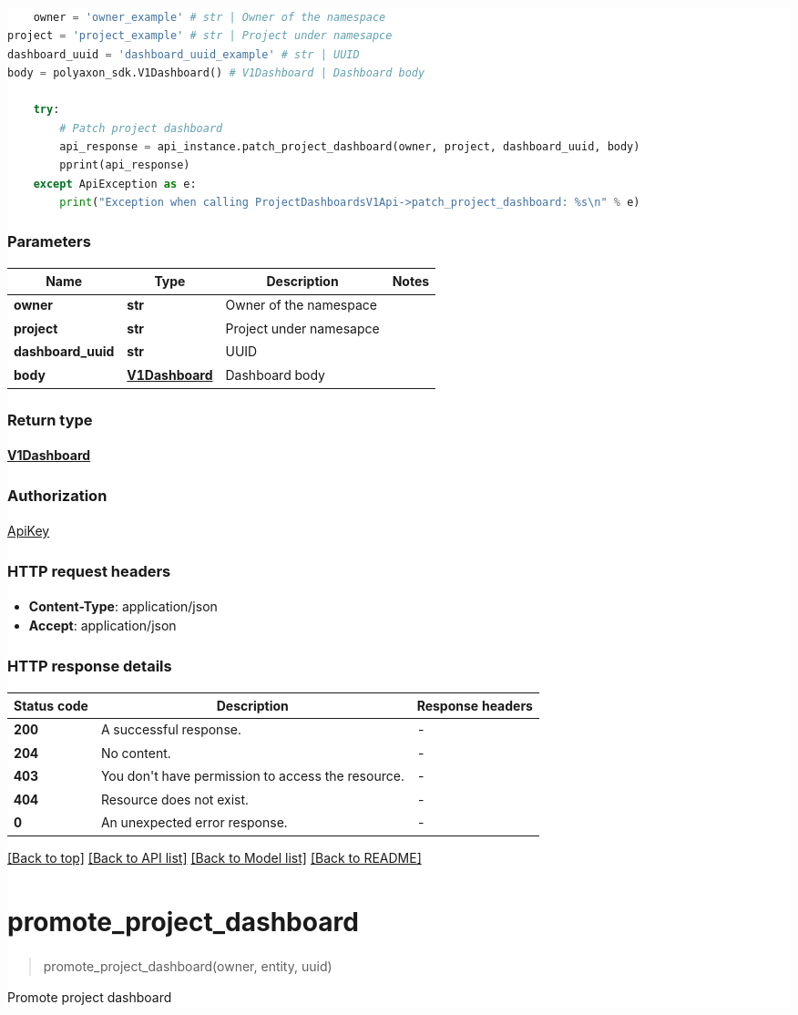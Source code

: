 ```python
    owner = 'owner_example' # str | Owner of the namespace
project = 'project_example' # str | Project under namesapce
dashboard_uuid = 'dashboard_uuid_example' # str | UUID
body = polyaxon_sdk.V1Dashboard() # V1Dashboard | Dashboard body

    try:
        # Patch project dashboard
        api_response = api_instance.patch_project_dashboard(owner, project, dashboard_uuid, body)
        pprint(api_response)
    except ApiException as e:
        print("Exception when calling ProjectDashboardsV1Api->patch_project_dashboard: %s\n" % e)
```

### Parameters

Name | Type | Description  | Notes
------------- | ------------- | ------------- | -------------
 **owner** | **str**| Owner of the namespace | 
 **project** | **str**| Project under namesapce | 
 **dashboard_uuid** | **str**| UUID | 
 **body** | [**V1Dashboard**](V1Dashboard.md)| Dashboard body | 

### Return type

[**V1Dashboard**](V1Dashboard.md)

### Authorization

[ApiKey](../README.md#ApiKey)

### HTTP request headers

 - **Content-Type**: application/json
 - **Accept**: application/json

### HTTP response details
| Status code | Description | Response headers |
|-------------|-------------|------------------|
**200** | A successful response. |  -  |
**204** | No content. |  -  |
**403** | You don&#39;t have permission to access the resource. |  -  |
**404** | Resource does not exist. |  -  |
**0** | An unexpected error response. |  -  |

[[Back to top]](#) [[Back to API list]](../README.md#documentation-for-api-endpoints) [[Back to Model list]](../README.md#documentation-for-models) [[Back to README]](../README.md)

# **promote_project_dashboard**
> promote_project_dashboard(owner, entity, uuid)

Promote project dashboard
